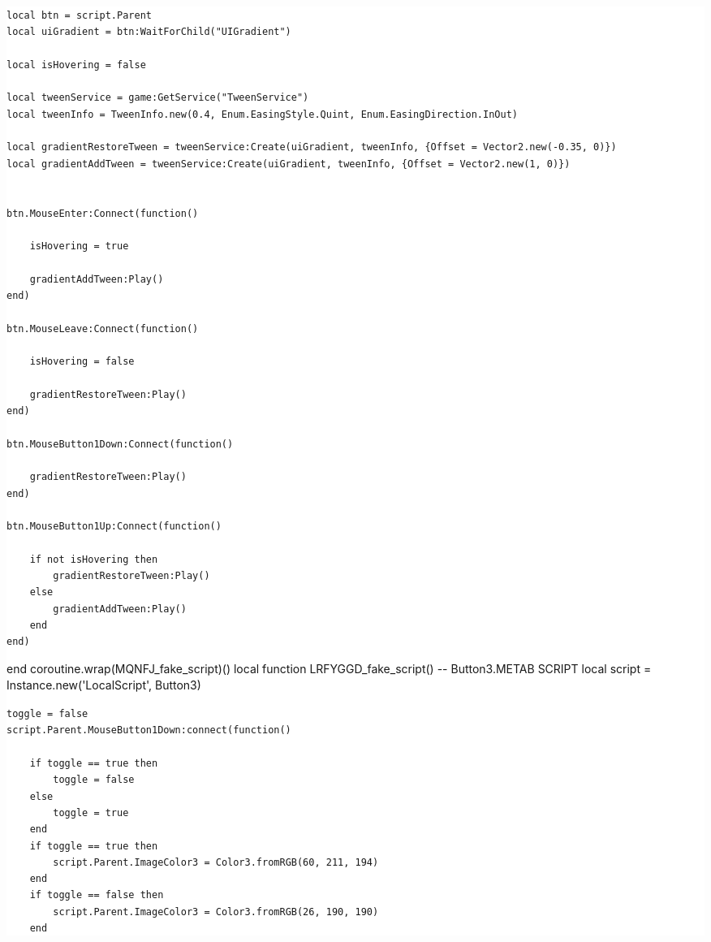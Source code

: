 	local btn = script.Parent
	local uiGradient = btn:WaitForChild("UIGradient")
	
	local isHovering = false
	
	local tweenService = game:GetService("TweenService")
	local tweenInfo = TweenInfo.new(0.4, Enum.EasingStyle.Quint, Enum.EasingDirection.InOut)
	
	local gradientRestoreTween = tweenService:Create(uiGradient, tweenInfo, {Offset = Vector2.new(-0.35, 0)})
	local gradientAddTween = tweenService:Create(uiGradient, tweenInfo, {Offset = Vector2.new(1, 0)})
	
	
	btn.MouseEnter:Connect(function()
		
		isHovering = true
		
		gradientAddTween:Play()
	end)
	
	btn.MouseLeave:Connect(function()
		
		isHovering = false
		
		gradientRestoreTween:Play()
	end)
	
	btn.MouseButton1Down:Connect(function()
		
		gradientRestoreTween:Play()
	end)
	
	btn.MouseButton1Up:Connect(function()
		
		if not isHovering then
			gradientRestoreTween:Play()
		else
			gradientAddTween:Play()
		end
	end)
end
coroutine.wrap(MQNFJ_fake_script)()
local function LRFYGGD_fake_script() -- Button3.METAB SCRIPT 
	local script = Instance.new('LocalScript', Button3)

	
	
	toggle = false
	script.Parent.MouseButton1Down:connect(function()
	
		if toggle == true then 
			toggle = false 
		else
			toggle = true
		end
		if toggle == true then 
			script.Parent.ImageColor3 = Color3.fromRGB(60, 211, 194)
		end
		if toggle == false then 
			script.Parent.ImageColor3 = Color3.fromRGB(26, 190, 190)
		end
	